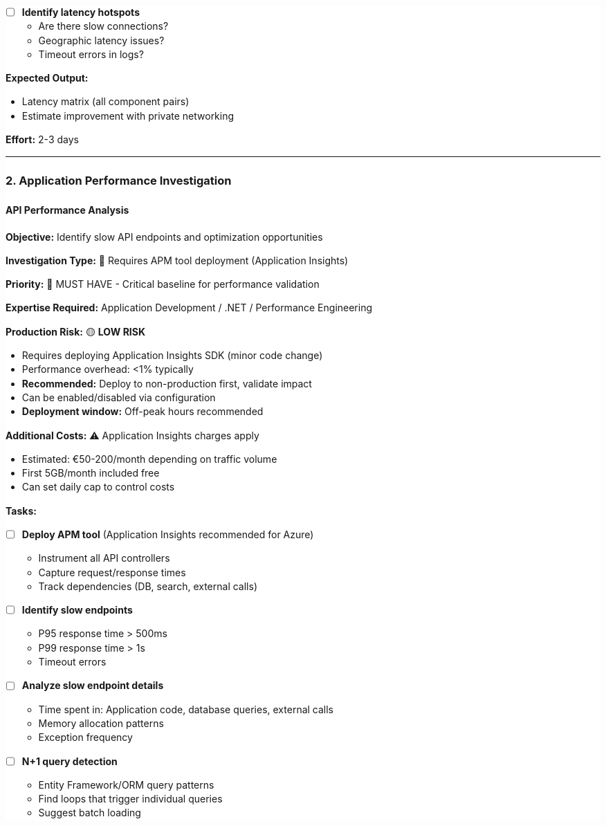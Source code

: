 - [ ] **Identify latency hotspots**
  - Are there slow connections?
  - Geographic latency issues?
  - Timeout errors in logs?

**Expected Output:**

- Latency matrix (all component pairs)
- Estimate improvement with private networking

**Effort:** 2-3 days

---

### 2. Application Performance Investigation

#### API Performance Analysis

**Objective:** Identify slow API endpoints and optimization opportunities

**Investigation Type:** 🔧 Requires APM tool deployment (Application Insights)

**Priority:** 🔴 MUST HAVE - Critical baseline for performance validation

**Expertise Required:** Application Development / .NET / Performance Engineering

**Production Risk:** 🟡 **LOW RISK**

- Requires deploying Application Insights SDK (minor code change)
- Performance overhead: <1% typically
- **Recommended:** Deploy to non-production first, validate impact
- Can be enabled/disabled via configuration
- **Deployment window:** Off-peak hours recommended

**Additional Costs:** ⚠️ Application Insights charges apply

- Estimated: €50-200/month depending on traffic volume
- First 5GB/month included free
- Can set daily cap to control costs

**Tasks:**

- [ ] **Deploy APM tool** (Application Insights recommended for Azure)
  - Instrument all API controllers
  - Capture request/response times
  - Track dependencies (DB, search, external calls)

- [ ] **Identify slow endpoints**
  - P95 response time > 500ms
  - P99 response time > 1s
  - Timeout errors

- [ ] **Analyze slow endpoint details**
  - Time spent in: Application code, database queries, external calls
  - Memory allocation patterns
  - Exception frequency

- [ ] **N+1 query detection**
  - Entity Framework/ORM query patterns
  - Find loops that trigger individual queries
  - Suggest batch loading
